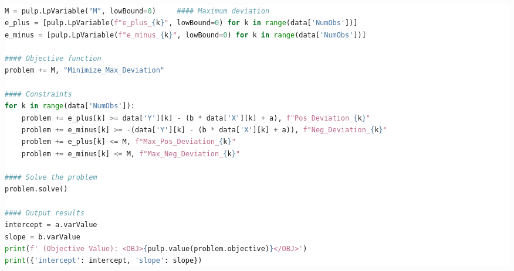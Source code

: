 ```python
M = pulp.LpVariable("M", lowBound=0)     #### Maximum deviation
e_plus = [pulp.LpVariable(f"e_plus_{k}", lowBound=0) for k in range(data['NumObs'])]
e_minus = [pulp.LpVariable(f"e_minus_{k}", lowBound=0) for k in range(data['NumObs'])]

#### Objective function
problem += M, "Minimize_Max_Deviation"

#### Constraints
for k in range(data['NumObs']):
    problem += e_plus[k] >= data['Y'][k] - (b * data['X'][k] + a), f"Pos_Deviation_{k}"
    problem += e_minus[k] >= -(data['Y'][k] - (b * data['X'][k] + a)), f"Neg_Deviation_{k}"
    problem += e_plus[k] <= M, f"Max_Pos_Deviation_{k}"
    problem += e_minus[k] <= M, f"Max_Neg_Deviation_{k}"

#### Solve the problem
problem.solve()

#### Output results
intercept = a.varValue
slope = b.varValue
print(f' (Objective Value): <OBJ>{pulp.value(problem.objective)}</OBJ>')
print({'intercept': intercept, 'slope': slope})
```

